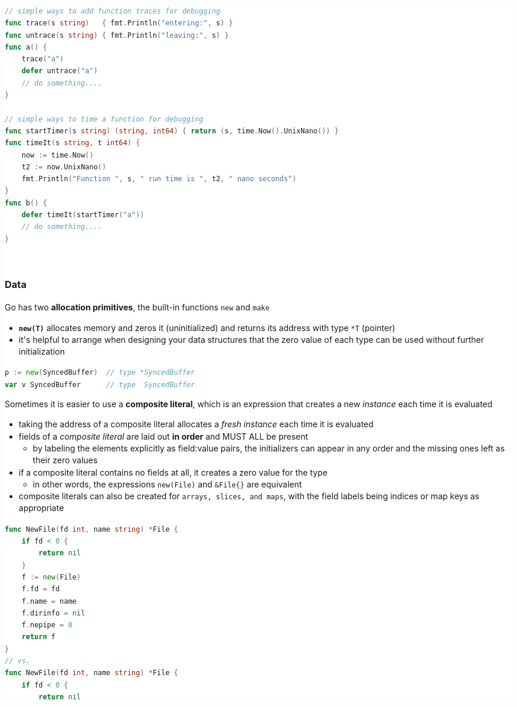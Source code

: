 ```go
// simple ways to add function traces for debugging
func trace(s string)   { fmt.Println("entering:", s) }
func untrace(s string) { fmt.Println("leaving:", s) }
func a() {
    trace("a")
    defer untrace("a")
    // do something....
}

// simple ways to time a function for debugging
func startTimer(s string) (string, int64) { return (s, time.Now().UnixNano()) }
func timeIt(s string, t int64) {
    now := time.Now()
    t2 := now.UnixNano()
    fmt.Println("Function ", s, " run time is ", t2, " nano seconds")
}
func b() {
    defer timeIt(startTimer("a"))
    // do something....
}
```

<br/>

### Data

Go has two **allocation primitives**, the built-in functions `new` and `make`

- **`new(T)`** allocates memory and zeros it (uninitialized) and returns its address with type `*T` (pointer)
- it's helpful to arrange when designing your data structures that the zero value of each type can be used without further initialization

```go
p := new(SyncedBuffer)  // type *SyncedBuffer
var v SyncedBuffer      // type  SyncedBuffer
```

Sometimes it is easier to use a **composite literal**, which is an expression that creates a new _instance_ each time it is evaluated

- taking the address of a composite literal allocates a _fresh instance_ each time it is evaluated
- fields of a _composite literal_ are laid out **in order** and MUST ALL be present
    - by labeling the elements explicitly as field:value pairs, the initializers can appear in any order and the missing ones left as their zero values
- if a composite literal contains no fields at all, it creates a zero value for the type
    - in other words, the expressions `new(File)` and `&File{}` are equivalent
- composite literals can also be created for `arrays, slices, and maps`, with the field labels being indices or map keys as appropriate

```go
func NewFile(fd int, name string) *File {
    if fd < 0 {
        return nil
    }
    f := new(File)
    f.fd = fd
    f.name = name
    f.dirinfo = nil
    f.nepipe = 0
    return f
}
// vs.
func NewFile(fd int, name string) *File {
    if fd < 0 {
        return nil
```